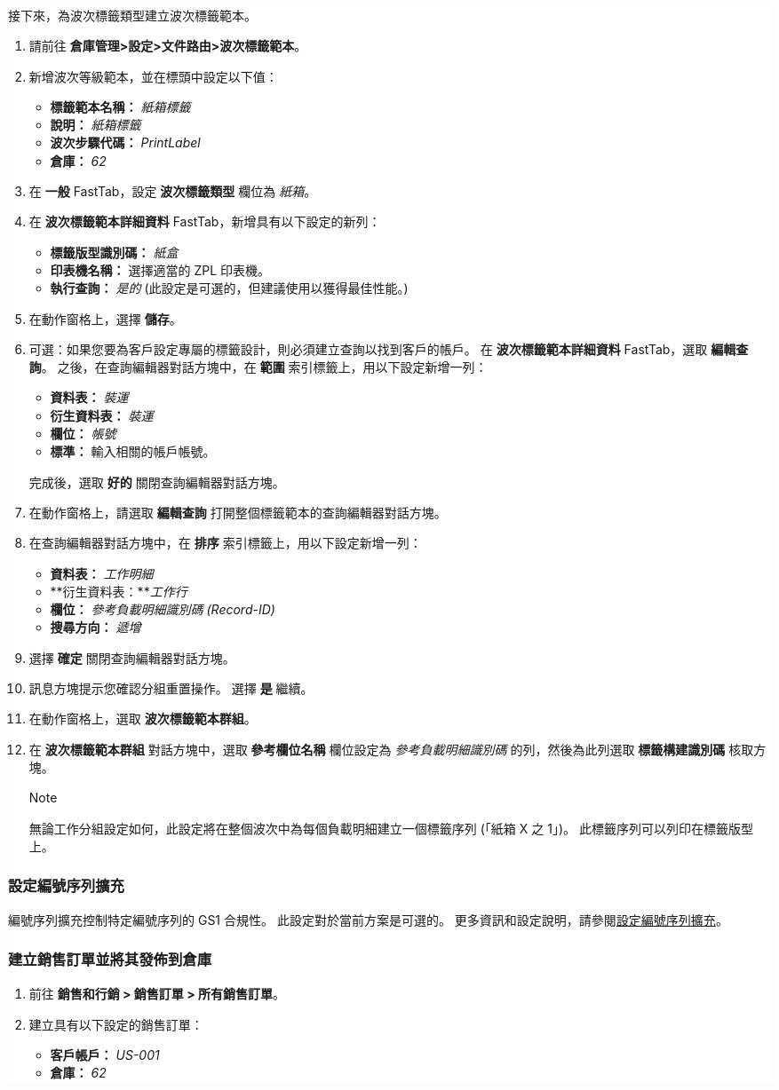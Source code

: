 接下來，為波次標籤類型建立波次標籤範本。

1. 請前往 **倉庫管理\>設定\>文件路由\>波次標籤範本**。
1. 新增波次等級範本，並在標頭中設定以下值：

    - **標籤範本名稱：** *紙箱標籤*
    - **說明：** *紙箱標籤*
    - **波次步驟代碼：** *PrintLabel*
    - **倉庫：** *62*

1. 在 **一般** FastTab，設定 **波次標籤類型** 欄位為 *紙箱*。
1. 在 **波次標籤範本詳細資料** FastTab，新增具有以下設定的新列：

    - **標籤版型識別碼：** *紙盒*
    - **印表機名稱：** 選擇適當的 ZPL 印表機。
    - **執行查詢：** *是的* (此設定是可選的，但建議使用以獲得最佳性能。)

1. 在動作窗格上，選擇 **儲存**。
1. 可選：如果您要為客戶設定專屬的標籤設計，則必須建立查詢以找到客戶的帳戶。 在 **波次標籤範本詳細資料** FastTab，選取 **編輯查詢**。 之後，在查詢編輯器對話方塊中，在 **範圍** 索引標籤上，用以下設定新增一列：

    - **資料表：** *裝運*
    - **衍生資料表：** *裝運*
    - **欄位：** *帳號*
    - **標準：** 輸入相關的帳戶帳號。

    完成後，選取 **好的** 關閉查詢編輯器對話方塊。

1. 在動作窗格上，請選取 **編輯查詢** 打開整個標籤範本的查詢編輯器對話方塊。
1. 在查詢編輯器對話方塊中，在 **排序** 索引標籤上，用以下設定新增一列：

    - **資料表：** *工作明細*
    - **衍生資料表：***工作行*
    - **欄位：** *參考負載明細識別碼 (Record-ID)*
    - **搜尋方向：** *遞增*

1. 選擇 **確定** 關閉查詢編輯器對話方塊。
1. 訊息方塊提示您確認分組重置操作。 選擇 **是** 繼續。
1. 在動作窗格上，選取 **波次標籤範本群組**。
1. 在 **波次標籤範本群組** 對話方塊中，選取 **參考欄位名稱** 欄位設定為 *參考負載明細識別碼* 的列，然後為此列選取 **標籤構建識別碼** 核取方塊。

    > [!NOTE]
    > 無論工作分組設定如何，此設定將在整個波次中為每個負載明細建立一個標籤序列 (「紙箱 X 之 1」)。 此標籤序列可以列印在標籤版型上。

### <a name="configure-number-sequence-extensions"></a>設定編號序列擴充

編號序列擴充控制特定編號序列的 GS1 合規性。 此設定對於當前方案是可選的。 更多資訊和設定說明，請參閱[設定編號序列擴充](../warehousing/configure-number-sequence-extensions.md)。

### <a name="create-a-sales-order-and-release-it-to-the-warehouse"></a>建立銷售訂單並將其發佈到倉庫

1. 前往 **銷售和行銷 \> 銷售訂單 \> 所有銷售訂單**。
1. 建立具有以下設定的銷售訂單：

    - **客戶帳戶：** *US-001*
    - **倉庫：** *62*
